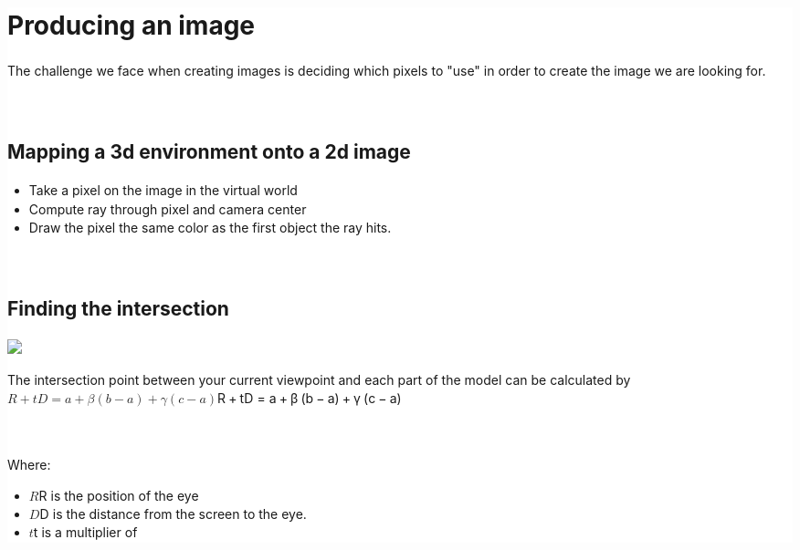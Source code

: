 <h1 id="producing-an-image">Producing an image</h1><p>The challenge we face when creating images is deciding which pixels to "use" in order to create the image we are looking for.</p><p><br></p><h2 id="mapping-a-3d-environment-onto-a-2d-image">Mapping a 3d environment onto a 2d image</h2><ul><li>Take a pixel on the image in the virtual world</li><li>Compute ray through pixel and camera center</li><li>Draw the pixel the same color as the first object the ray hits.</li></ul><p><br></p><h2 id="finding-the-intersection-">Finding the intersection </h2><p><img src="https://i.imgur.com/S80qyhC.png" width="452"></p><p>The intersection point between your current viewpoint and each part of the model can be calculated by <span class="ql-formula" data-value="R+tD=a+\beta\left(b-a\right)+\gamma\left(c-a\right)">﻿<span contenteditable="false"><span class="katex"><span class="katex-mathml"><math><semantics><mrow><mi>R</mi><mo>+</mo><mi>t</mi><mi>D</mi><mo>=</mo><mi>a</mi><mo>+</mo><mi>β</mi><mrow><mo fence="true">(</mo><mi>b</mi><mo>−</mo><mi>a</mi><mo fence="true">)</mo></mrow><mo>+</mo><mi>γ</mi><mrow><mo fence="true">(</mo><mi>c</mi><mo>−</mo><mi>a</mi><mo fence="true">)</mo></mrow></mrow><annotation encoding="application/x-tex">R+tD=a+\beta\left(b-a\right)+\gamma\left(c-a\right)</annotation></semantics></math></span><span class="katex-html" aria-hidden="true"><span class="base"><span class="strut" style="height: 0.76666em; vertical-align: -0.08333em;"></span><span style="margin-right: 0.00773em;" class="mord mathdefault">R</span><span class="mspace" style="margin-right: 0.2222222222222222em;"></span><span class="mbin">+</span><span class="mspace" style="margin-right: 0.2222222222222222em;"></span></span><span class="base"><span class="strut" style="height: 0.68333em; vertical-align: 0em;"></span><span class="mord mathdefault">t</span><span style="margin-right: 0.02778em;" class="mord mathdefault">D</span><span class="mspace" style="margin-right: 0.2777777777777778em;"></span><span class="mrel">=</span><span class="mspace" style="margin-right: 0.2777777777777778em;"></span></span><span class="base"><span class="strut" style="height: 0.66666em; vertical-align: -0.08333em;"></span><span class="mord mathdefault">a</span><span class="mspace" style="margin-right: 0.2222222222222222em;"></span><span class="mbin">+</span><span class="mspace" style="margin-right: 0.2222222222222222em;"></span></span><span class="base"><span class="strut" style="height: 1em; vertical-align: -0.25em;"></span><span style="margin-right: 0.05278em;" class="mord mathdefault">β</span><span class="mspace" style="margin-right: 0.16666666666666666em;"></span><span class="minner"><span class="mopen delimcenter" style="top: 0em;">(</span><span class="mord mathdefault">b</span><span class="mspace" style="margin-right: 0.2222222222222222em;"></span><span class="mbin">−</span><span class="mspace" style="margin-right: 0.2222222222222222em;"></span><span class="mord mathdefault">a</span><span class="mclose delimcenter" style="top: 0em;">)</span></span><span class="mspace" style="margin-right: 0.2222222222222222em;"></span><span class="mbin">+</span><span class="mspace" style="margin-right: 0.2222222222222222em;"></span></span><span class="base"><span class="strut" style="height: 1em; vertical-align: -0.25em;"></span><span style="margin-right: 0.05556em;" class="mord mathdefault">γ</span><span class="mspace" style="margin-right: 0.16666666666666666em;"></span><span class="minner"><span class="mopen delimcenter" style="top: 0em;">(</span><span class="mord mathdefault">c</span><span class="mspace" style="margin-right: 0.2222222222222222em;"></span><span class="mbin">−</span><span class="mspace" style="margin-right: 0.2222222222222222em;"></span><span class="mord mathdefault">a</span><span class="mclose delimcenter" style="top: 0em;">)</span></span></span></span></span></span>﻿</span> </p><p><br></p><p>Where:</p><ul><li><span class="ql-formula" data-value="R">﻿<span contenteditable="false"><span class="katex"><span class="katex-mathml"><math><semantics><mrow><mi>R</mi></mrow><annotation encoding="application/x-tex">R</annotation></semantics></math></span><span class="katex-html" aria-hidden="true"><span class="base"><span class="strut" style="height: 0.68333em; vertical-align: 0em;"></span><span style="margin-right: 0.00773em;" class="mord mathdefault">R</span></span></span></span></span>﻿</span> is the position of the eye</li><li><span class="ql-formula" data-value="D">﻿<span contenteditable="false"><span class="katex"><span class="katex-mathml"><math><semantics><mrow><mi>D</mi></mrow><annotation encoding="application/x-tex">D</annotation></semantics></math></span><span class="katex-html" aria-hidden="true"><span class="base"><span class="strut" style="height: 0.68333em; vertical-align: 0em;"></span><span style="margin-right: 0.02778em;" class="mord mathdefault">D</span></span></span></span></span>﻿</span> is the distance from the screen to the eye.</li><li><span class="ql-formula" data-value="t">﻿<span contenteditable="false"><span class="katex"><span class="katex-mathml"><math><semantics><mrow><mi>t</mi></mrow><annotation encoding="application/x-tex">t</annotation></semantics></math></span><span class="katex-html" aria-hidden="true"><span class="base"><span class="strut" style="height: 0.61508em; vertical-align: 0em;"></span><span class="mord mathdefault">t</span></span></span></span></span>﻿</span> is a multiplier of